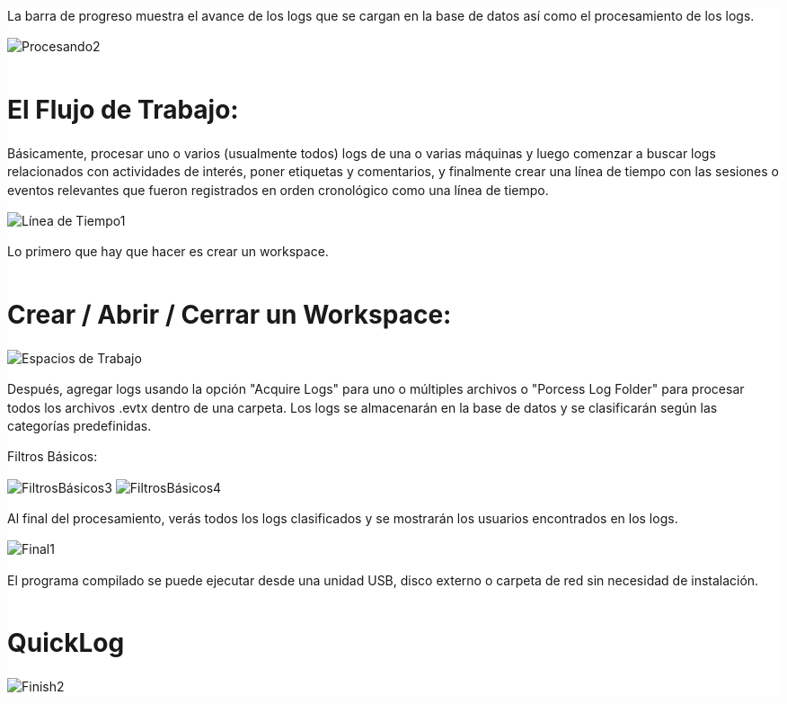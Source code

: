 La barra de progreso muestra el avance de los logs que se cargan en la base de datos así como el procesamiento de los logs.

![Procesando2](https://github.com/gustavoparedes/QuickLog/assets/61228478/91ecb5a7-3a78-42ce-b0f3-be907d4bfb8a)


# El Flujo de Trabajo:

Básicamente, procesar uno o varios (usualmente todos) logs de una o varias máquinas y luego comenzar a buscar logs relacionados con actividades de interés, poner etiquetas y comentarios, y finalmente crear una línea de tiempo con las sesiones o eventos relevantes que fueron registrados en orden cronológico como una línea de tiempo.

![Línea de Tiempo1](https://github.com/gustavoparedes/QuickLog/assets/61228478/d68134d1-a69a-4c2c-95ba-ceae46f6b200)

Lo primero que hay que hacer es crear un workspace.

# Crear / Abrir / Cerrar un Workspace:

![Espacios de Trabajo](https://github.com/gustavoparedes/QuickLog/assets/61228478/1f3b0da8-bea2-4ee2-9b18-7d947ec7f59c)

Después, agregar logs usando la opción "Acquire Logs" para uno o múltiples archivos o "Porcess Log Folder" para procesar todos los archivos .evtx dentro de una carpeta. Los logs se almacenarán en la base de datos y se clasificarán según las categorías predefinidas.

Filtros Básicos:

![FiltrosBásicos3](https://github.com/gustavoparedes/QuickLog/assets/61228478/ea292296-9407-4188-8f0d-e96d53af7b08)
![FiltrosBásicos4](https://github.com/gustavoparedes/QuickLog/assets/61228478/affe8b14-62a3-480d-b86a-0bcea6698e0b)

Al final del procesamiento, verás todos los logs clasificados y se mostrarán los usuarios encontrados en los logs.

![Final1](https://github.com/gustavoparedes/QuickLog/assets/61228478/aab04536-60c5-4f0f-a90e-fcceeb8bfd60)

El programa compilado se puede ejecutar desde una unidad USB, disco externo o carpeta de red sin necesidad de instalación.

# QuickLog

![Finish2](https://github.com/gustavoparedes/QuickLog/assets/61228478/f7091152-5b05-4850-98f9-8847c100333c)
